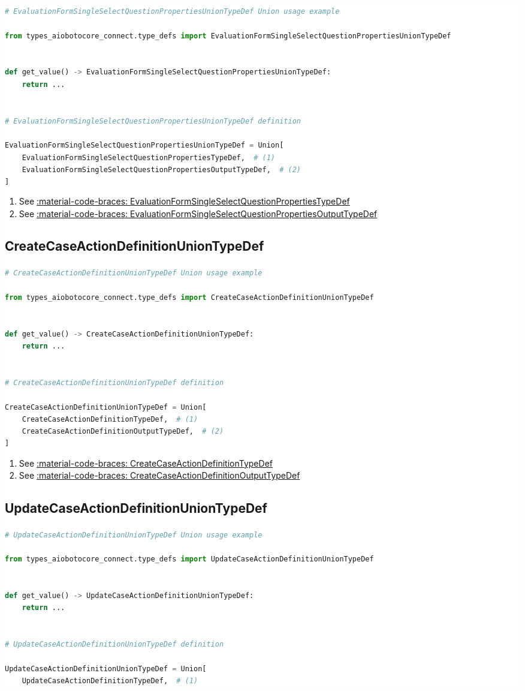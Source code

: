 ```python
# EvaluationFormSingleSelectQuestionPropertiesUnionTypeDef Union usage example

from types_aiobotocore_connect.type_defs import EvaluationFormSingleSelectQuestionPropertiesUnionTypeDef


def get_value() -> EvaluationFormSingleSelectQuestionPropertiesUnionTypeDef:
    return ...


# EvaluationFormSingleSelectQuestionPropertiesUnionTypeDef definition

EvaluationFormSingleSelectQuestionPropertiesUnionTypeDef = Union[
    EvaluationFormSingleSelectQuestionPropertiesTypeDef,  # (1)
    EvaluationFormSingleSelectQuestionPropertiesOutputTypeDef,  # (2)
]
```

1. See [:material-code-braces: EvaluationFormSingleSelectQuestionPropertiesTypeDef](./type_defs.md#evaluationformsingleselectquestionpropertiestypedef) 
2. See [:material-code-braces: EvaluationFormSingleSelectQuestionPropertiesOutputTypeDef](./type_defs.md#evaluationformsingleselectquestionpropertiesoutputtypedef) 

## CreateCaseActionDefinitionUnionTypeDef

```python
# CreateCaseActionDefinitionUnionTypeDef Union usage example

from types_aiobotocore_connect.type_defs import CreateCaseActionDefinitionUnionTypeDef


def get_value() -> CreateCaseActionDefinitionUnionTypeDef:
    return ...


# CreateCaseActionDefinitionUnionTypeDef definition

CreateCaseActionDefinitionUnionTypeDef = Union[
    CreateCaseActionDefinitionTypeDef,  # (1)
    CreateCaseActionDefinitionOutputTypeDef,  # (2)
]
```

1. See [:material-code-braces: CreateCaseActionDefinitionTypeDef](./type_defs.md#createcaseactiondefinitiontypedef) 
2. See [:material-code-braces: CreateCaseActionDefinitionOutputTypeDef](./type_defs.md#createcaseactiondefinitionoutputtypedef) 

## UpdateCaseActionDefinitionUnionTypeDef

```python
# UpdateCaseActionDefinitionUnionTypeDef Union usage example

from types_aiobotocore_connect.type_defs import UpdateCaseActionDefinitionUnionTypeDef


def get_value() -> UpdateCaseActionDefinitionUnionTypeDef:
    return ...


# UpdateCaseActionDefinitionUnionTypeDef definition

UpdateCaseActionDefinitionUnionTypeDef = Union[
    UpdateCaseActionDefinitionTypeDef,  # (1)
```